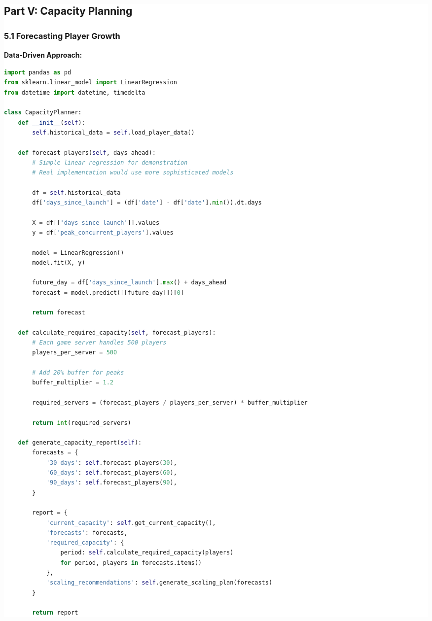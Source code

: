 
## Part V: Capacity Planning

### 5.1 Forecasting Player Growth

**Data-Driven Approach:**

```python
import pandas as pd
from sklearn.linear_model import LinearRegression
from datetime import datetime, timedelta

class CapacityPlanner:
    def __init__(self):
        self.historical_data = self.load_player_data()

    def forecast_players(self, days_ahead):
        # Simple linear regression for demonstration
        # Real implementation would use more sophisticated models

        df = self.historical_data
        df['days_since_launch'] = (df['date'] - df['date'].min()).dt.days

        X = df[['days_since_launch']].values
        y = df['peak_concurrent_players'].values

        model = LinearRegression()
        model.fit(X, y)

        future_day = df['days_since_launch'].max() + days_ahead
        forecast = model.predict([[future_day]])[0]

        return forecast

    def calculate_required_capacity(self, forecast_players):
        # Each game server handles 500 players
        players_per_server = 500

        # Add 20% buffer for peaks
        buffer_multiplier = 1.2

        required_servers = (forecast_players / players_per_server) * buffer_multiplier

        return int(required_servers)

    def generate_capacity_report(self):
        forecasts = {
            '30_days': self.forecast_players(30),
            '60_days': self.forecast_players(60),
            '90_days': self.forecast_players(90),
        }

        report = {
            'current_capacity': self.get_current_capacity(),
            'forecasts': forecasts,
            'required_capacity': {
                period: self.calculate_required_capacity(players)
                for period, players in forecasts.items()
            },
            'scaling_recommendations': self.generate_scaling_plan(forecasts)
        }

        return report
```